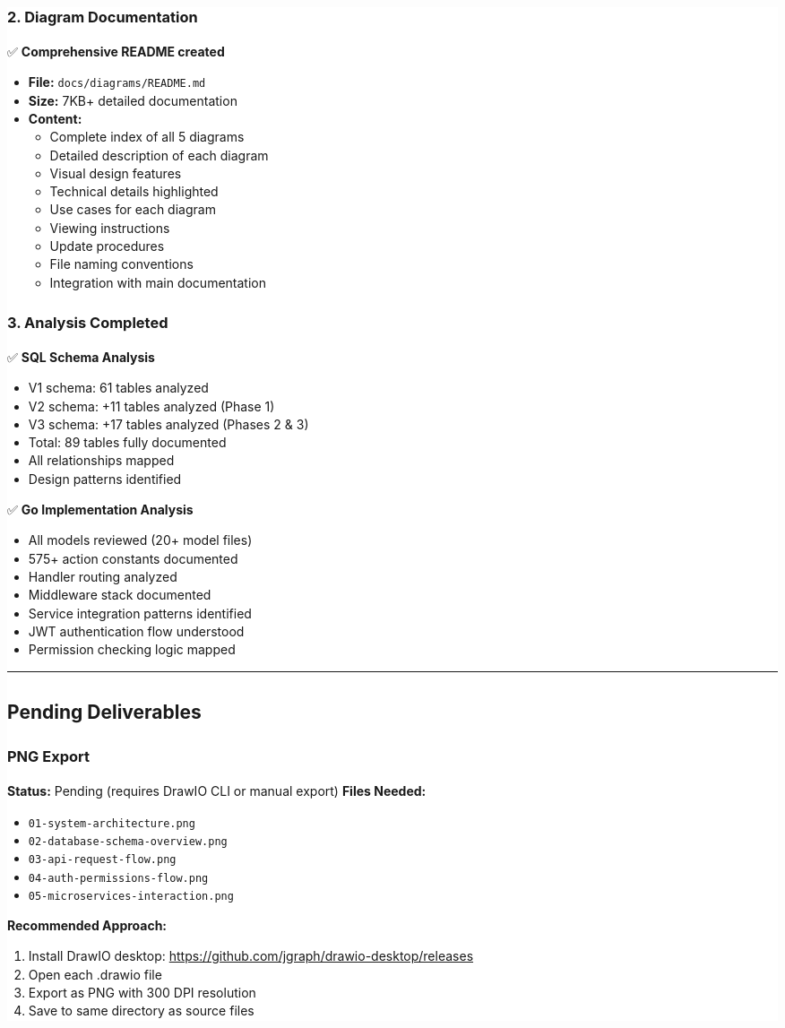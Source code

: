 ### 2. Diagram Documentation

✅ **Comprehensive README created**
- **File:** `docs/diagrams/README.md`
- **Size:** 7KB+ detailed documentation
- **Content:**
  - Complete index of all 5 diagrams
  - Detailed description of each diagram
  - Visual design features
  - Technical details highlighted
  - Use cases for each diagram
  - Viewing instructions
  - Update procedures
  - File naming conventions
  - Integration with main documentation

### 3. Analysis Completed

✅ **SQL Schema Analysis**
- V1 schema: 61 tables analyzed
- V2 schema: +11 tables analyzed (Phase 1)
- V3 schema: +17 tables analyzed (Phases 2 & 3)
- Total: 89 tables fully documented
- All relationships mapped
- Design patterns identified

✅ **Go Implementation Analysis**
- All models reviewed (20+ model files)
- 575+ action constants documented
- Handler routing analyzed
- Middleware stack documented
- Service integration patterns identified
- JWT authentication flow understood
- Permission checking logic mapped

---

## Pending Deliverables

### PNG Export
**Status:** Pending (requires DrawIO CLI or manual export)
**Files Needed:**
- `01-system-architecture.png`
- `02-database-schema-overview.png`
- `03-api-request-flow.png`
- `04-auth-permissions-flow.png`
- `05-microservices-interaction.png`

**Recommended Approach:**
1. Install DrawIO desktop: https://github.com/jgraph/drawio-desktop/releases
2. Open each .drawio file
3. Export as PNG with 300 DPI resolution
4. Save to same directory as source files
